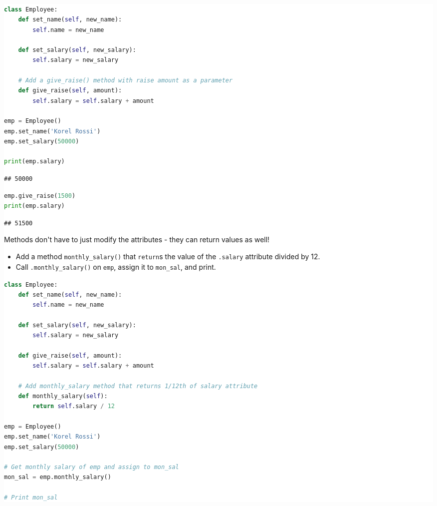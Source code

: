 ```python
class Employee:
    def set_name(self, new_name):
        self.name = new_name

    def set_salary(self, new_salary):
        self.salary = new_salary 

    # Add a give_raise() method with raise amount as a parameter
    def give_raise(self, amount):
        self.salary = self.salary + amount

emp = Employee()
emp.set_name('Korel Rossi')
emp.set_salary(50000)

print(emp.salary)
```

```
## 50000
```

```python
emp.give_raise(1500)
print(emp.salary)
```

```
## 51500
```

</div>

<p>Methods don't have to just modify the attributes - they can return values as well! </p>
<ul>
<li>Add a method <code>monthly_salary()</code> that <code>return</code>s the value of the <code>.salary</code> attribute divided by 12.</li>
<li>Call <code>.monthly_salary()</code> on <code>emp</code>, assign it to <code>mon_sal</code>, and print.</li>
</ul>


<div>


```python
class Employee:
    def set_name(self, new_name):
        self.name = new_name

    def set_salary(self, new_salary):
        self.salary = new_salary 

    def give_raise(self, amount):
        self.salary = self.salary + amount

    # Add monthly_salary method that returns 1/12th of salary attribute
    def monthly_salary(self):
        return self.salary / 12
    
emp = Employee()
emp.set_name('Korel Rossi')
emp.set_salary(50000)

# Get monthly salary of emp and assign to mon_sal
mon_sal = emp.monthly_salary()

# Print mon_sal
```